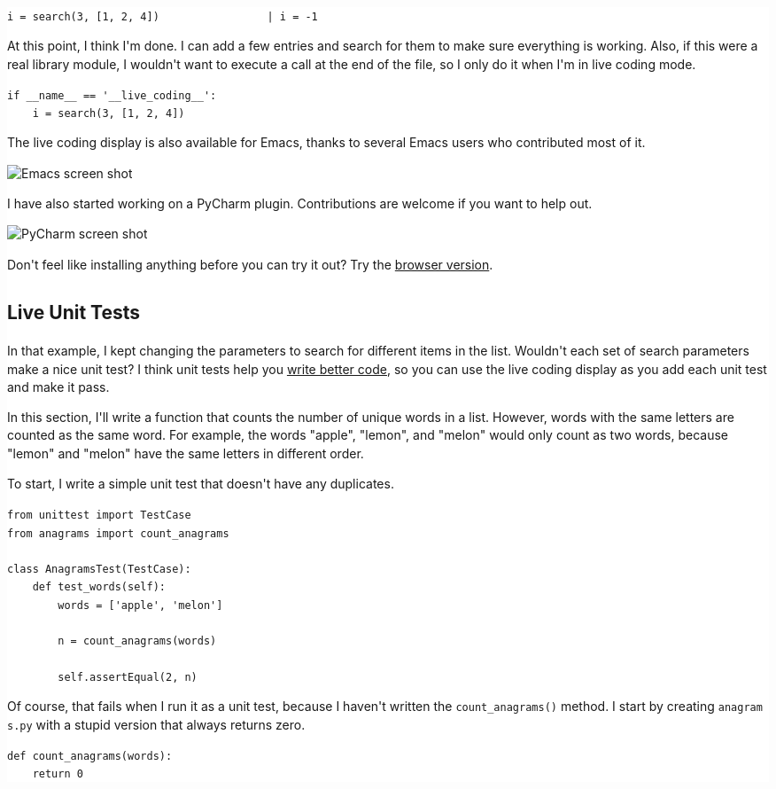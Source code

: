     i = search(3, [1, 2, 4])                 | i = -1 

At this point, I think I'm done. I can add a few entries and search for them to
make sure everything is working. Also, if this were a real library module, I
wouldn't want to execute a call at the end of the file, so I only do it when
I'm in live coding mode.

    if __name__ == '__live_coding__':
        i = search(3, [1, 2, 4])

The live coding display is also available for Emacs, thanks to several
Emacs users who contributed most of it.

![Emacs screen shot][emacs]

I have also started working on a PyCharm plugin. Contributions are
welcome if you want to help out.

![PyCharm screen shot][pycharm]

Don't feel like installing anything before you can try it out? Try the
[browser version].


## Live Unit Tests ##
In that example, I kept changing the parameters to search for
different items in the list. Wouldn't each set of search parameters
make a nice unit test? I think unit tests help you [write better
code][tdd], so you can use the live coding display as you add each
unit test and make it pass.

In this section, I'll write a function that counts the number of
unique words in a list. However, words with the same letters are
counted as the same word. For example, the words "apple", "lemon", and
"melon" would only count as two words, because "lemon" and "melon"
have the same letters in different order.

To start, I write a simple unit test that doesn't have any duplicates.

    from unittest import TestCase
    from anagrams import count_anagrams

    class AnagramsTest(TestCase):
        def test_words(self):
            words = ['apple', 'melon']

            n = count_anagrams(words)

            self.assertEqual(2, n)

Of course, that fails when I run it as a unit test, because I haven't
written the `count_anagrams()` method. I start by creating
`anagrams.py` with a stupid version that always returns zero.

    def count_anagrams(words):
        return 0


[square50]: https://donkirkby.github.io/live-py-plugin/images/demo_square50.png
[square75]: https://donkirkby.github.io/live-py-plugin/images/demo_square75.png
[livepy]: https://donkirkby.github.io/live-py-plugin/
[video]: https://www.youtube.com/watch?v=Vdr2l3yNFH4
[turtle_window]: https://donkirkby.github.io/live-py-plugin/images/demo_turtle_window.png
[star]: https://donkirkby.github.io/live-py-plugin/images/demo_star.png
[pinwheel]: https://donkirkby.github.io/live-py-plugin/images/demo_pinwheel.png
[tdd]: https://donkirkby.github.io/testing/
[emacs]: https://donkirkby.github.io/live-py-plugin/images/emacs.png
[pycharm]: https://donkirkby.github.io/live-py-plugin/images/pycharm.png
[emacs-test]: https://donkirkby.github.io/live-py-plugin/images/emacs-test.png
[browser version]: https://donkirkby.github.io/live-py-plugin/demo/